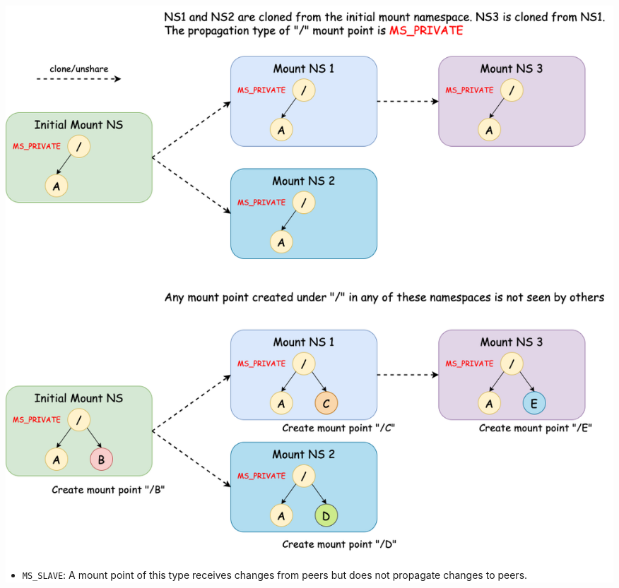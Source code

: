   ![MS_PRIVATE](/assets/img/MS_PRIVATE.png)

* `MS_SLAVE`: A mount point of this type receives changes from peers but does
  not propagate changes to peers.
